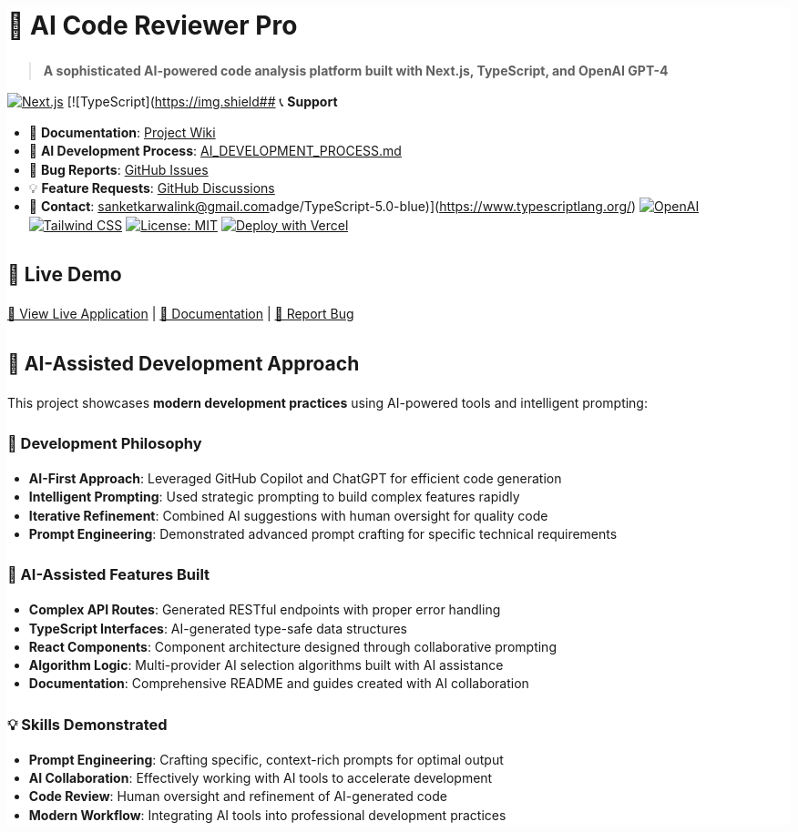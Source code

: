# 🤖 AI Code Reviewer Pro

> **A sophisticated AI-powered code analysis platform built with Next.js, TypeScript, and OpenAI GPT-4**

[![Next.js](https://img.shields.io/badge/Next.js-15.5.2-black)](https://nextjs.org/)
[![TypeScript](https://img.shield## 📞 **Support**

- 📖 **Documentation**: [Project Wiki](https://github.com/sanketkarwalink/ai-code-reviewer-pro/wiki)
- 🤖 **AI Development Process**: [AI_DEVELOPMENT_PROCESS.md](AI_DEVELOPMENT_PROCESS.md)
- 🐛 **Bug Reports**: [GitHub Issues](https://github.com/sanketkarwalink/ai-code-reviewer-pro/issues)
- 💡 **Feature Requests**: [GitHub Discussions](https://github.com/sanketkarwalink/ai-code-reviewer-pro/discussions)
- 📧 **Contact**: [sanketkarwalink@gmail.com](mailto:sanketkarwalink@gmail.com)adge/TypeScript-5.0-blue)](https://www.typescriptlang.org/)
[![OpenAI](https://img.shields.io/badge/OpenAI-GPT--4o--mini-green)](https://openai.com/)
[![Tailwind CSS](https://img.shields.io/badge/Tailwind-CSS-blue)](https://tailwindcss.com/)
[![License: MIT](https://img.shields.io/badge/License-MIT-yellow.svg)](https://opensource.org/licenses/MIT)
[![Deploy with Vercel](https://vercel.com/button)](https://vercel.com/new/clone?repository-url=https://github.com/sanketkarwalink/ai-code-reviewer-pro)

## 🚀 **Live Demo**
[🔗 View Live Application](https://ai-code-reviewer-pro.vercel.app) | [📖 Documentation](https://github.com/sanketkarwalink/ai-code-reviewer-pro/wiki) | [🐛 Report Bug](https://github.com/sanketkarwalink/ai-code-reviewer-pro/issues)

## 🤖 **AI-Assisted Development Approach**

This project showcases **modern development practices** using AI-powered tools and intelligent prompting:

### **🎯 Development Philosophy**
- **AI-First Approach**: Leveraged GitHub Copilot and ChatGPT for efficient code generation
- **Intelligent Prompting**: Used strategic prompting to build complex features rapidly
- **Iterative Refinement**: Combined AI suggestions with human oversight for quality code
- **Prompt Engineering**: Demonstrated advanced prompt crafting for specific technical requirements

### **🔧 AI-Assisted Features Built**
- **Complex API Routes**: Generated RESTful endpoints with proper error handling
- **TypeScript Interfaces**: AI-generated type-safe data structures
- **React Components**: Component architecture designed through collaborative prompting
- **Algorithm Logic**: Multi-provider AI selection algorithms built with AI assistance
- **Documentation**: Comprehensive README and guides created with AI collaboration

### **💡 Skills Demonstrated**
- **Prompt Engineering**: Crafting specific, context-rich prompts for optimal output
- **AI Collaboration**: Effectively working with AI tools to accelerate development
- **Code Review**: Human oversight and refinement of AI-generated code
- **Modern Workflow**: Integrating AI tools into professional development practices
